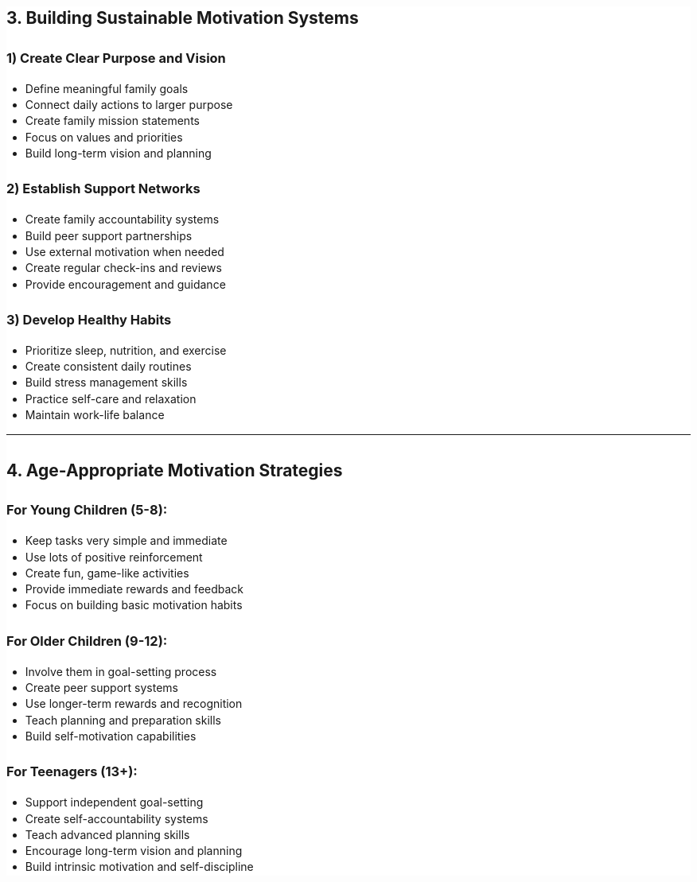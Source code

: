 
## 3. Building Sustainable Motivation Systems

### 1) Create Clear Purpose and Vision
- Define meaningful family goals
- Connect daily actions to larger purpose
- Create family mission statements
- Focus on values and priorities
- Build long-term vision and planning

### 2) Establish Support Networks
- Create family accountability systems
- Build peer support partnerships
- Use external motivation when needed
- Create regular check-ins and reviews
- Provide encouragement and guidance

### 3) Develop Healthy Habits
- Prioritize sleep, nutrition, and exercise
- Create consistent daily routines
- Build stress management skills
- Practice self-care and relaxation
- Maintain work-life balance

---

## 4. Age-Appropriate Motivation Strategies

### For Young Children (5-8):
- Keep tasks very simple and immediate
- Use lots of positive reinforcement
- Create fun, game-like activities
- Provide immediate rewards and feedback
- Focus on building basic motivation habits

### For Older Children (9-12):
- Involve them in goal-setting process
- Create peer support systems
- Use longer-term rewards and recognition
- Teach planning and preparation skills
- Build self-motivation capabilities

### For Teenagers (13+):
- Support independent goal-setting
- Create self-accountability systems
- Teach advanced planning skills
- Encourage long-term vision and planning
- Build intrinsic motivation and self-discipline
